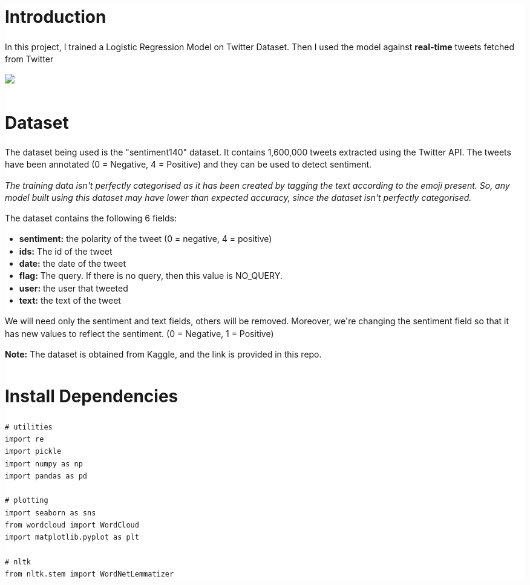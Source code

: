 
# Introduction
In this project, I trained a Logistic Regression Model on Twitter Dataset.
Then I used the model against **real-time** tweets fetched from Twitter

![](https://cdn.analyticsvidhya.com/wp-content/uploads/2021/06/79592twitter.jpg)


# Dataset
The dataset being used is the "sentiment140" dataset. 
It contains 1,600,000 tweets extracted using the Twitter API. 
The tweets have been annotated (0 = Negative, 4 = Positive) and 
they can be used to detect sentiment.

*The training data isn't perfectly categorised as it has been created 
by tagging the text according to the emoji present. 
So, any model built using this dataset may have lower than expected accuracy, 
since the dataset isn't perfectly categorised.*


The dataset contains the following 6 fields:

- **sentiment:** the polarity of the tweet (0 = negative, 4 = positive)
- **ids:** The id of the tweet
- **date:** the date of the tweet
- **flag:** The query. If there is no query, then this value is NO_QUERY.
- **user:** the user that tweeted
- **text:** the text of the tweet

We will need only the sentiment and text fields, others will be removed.
Moreover, we're changing the sentiment field so that it has new values to reflect the sentiment. (0 = Negative, 1 = Positive)

**Note:** The dataset is obtained from Kaggle, and the link is provided in this repo.

# Install Dependencies
    # utilities
    import re
    import pickle
    import numpy as np
    import pandas as pd

    # plotting
    import seaborn as sns
    from wordcloud import WordCloud
    import matplotlib.pyplot as plt

    # nltk
    from nltk.stem import WordNetLemmatizer
